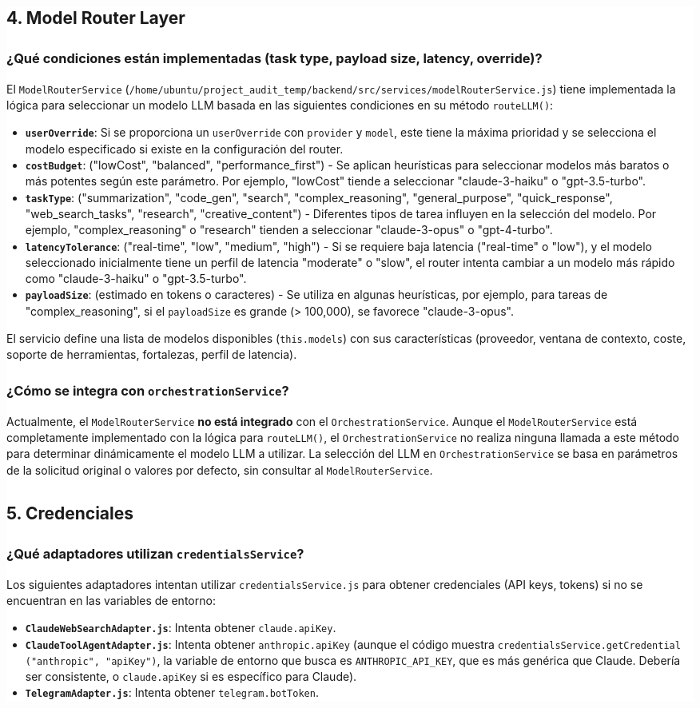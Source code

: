 


## 4. Model Router Layer

### ¿Qué condiciones están implementadas (task type, payload size, latency, override)?

El `ModelRouterService` (`/home/ubuntu/project_audit_temp/backend/src/services/modelRouterService.js`) tiene implementada la lógica para seleccionar un modelo LLM basada en las siguientes condiciones en su método `routeLLM()`:

- **`userOverride`**: Si se proporciona un `userOverride` con `provider` y `model`, este tiene la máxima prioridad y se selecciona el modelo especificado si existe en la configuración del router.
- **`costBudget`**: ("lowCost", "balanced", "performance_first") - Se aplican heurísticas para seleccionar modelos más baratos o más potentes según este parámetro. Por ejemplo, "lowCost" tiende a seleccionar "claude-3-haiku" o "gpt-3.5-turbo".
- **`taskType`**: ("summarization", "code_gen", "search", "complex_reasoning", "general_purpose", "quick_response", "web_search_tasks", "research", "creative_content") - Diferentes tipos de tarea influyen en la selección del modelo. Por ejemplo, "complex_reasoning" o "research" tienden a seleccionar "claude-3-opus" o "gpt-4-turbo".
- **`latencyTolerance`**: ("real-time", "low", "medium", "high") - Si se requiere baja latencia ("real-time" o "low"), y el modelo seleccionado inicialmente tiene un perfil de latencia "moderate" o "slow", el router intenta cambiar a un modelo más rápido como "claude-3-haiku" o "gpt-3.5-turbo".
- **`payloadSize`**: (estimado en tokens o caracteres) - Se utiliza en algunas heurísticas, por ejemplo, para tareas de "complex_reasoning", si el `payloadSize` es grande (> 100,000), se favorece "claude-3-opus".

El servicio define una lista de modelos disponibles (`this.models`) con sus características (proveedor, ventana de contexto, coste, soporte de herramientas, fortalezas, perfil de latencia).

### ¿Cómo se integra con `orchestrationService`?

Actualmente, el `ModelRouterService` **no está integrado** con el `OrchestrationService`. Aunque el `ModelRouterService` está completamente implementado con la lógica para `routeLLM()`, el `OrchestrationService` no realiza ninguna llamada a este método para determinar dinámicamente el modelo LLM a utilizar. La selección del LLM en `OrchestrationService` se basa en parámetros de la solicitud original o valores por defecto, sin consultar al `ModelRouterService`.




## 5. Credenciales

### ¿Qué adaptadores utilizan `credentialsService`?

Los siguientes adaptadores intentan utilizar `credentialsService.js` para obtener credenciales (API keys, tokens) si no se encuentran en las variables de entorno:

- **`ClaudeWebSearchAdapter.js`**: Intenta obtener `claude.apiKey`.
- **`ClaudeToolAgentAdapter.js`**: Intenta obtener `anthropic.apiKey` (aunque el código muestra `credentialsService.getCredential("anthropic", "apiKey")`, la variable de entorno que busca es `ANTHROPIC_API_KEY`, que es más genérica que Claude. Debería ser consistente, o `claude.apiKey` si es específico para Claude).
- **`TelegramAdapter.js`**: Intenta obtener `telegram.botToken`.
